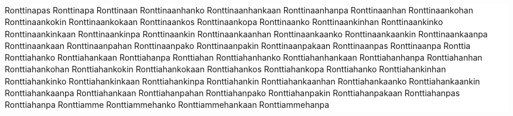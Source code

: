 Ronttinapas
Ronttinapa
Ronttinaan
Ronttinaanhanko
Ronttinaanhankaan
Ronttinaanhanpa
Ronttinaanhan
Ronttinaankohan
Ronttinaankokin
Ronttinaankokaan
Ronttinaankos
Ronttinaankopa
Ronttinaanko
Ronttinaankinhan
Ronttinaankinko
Ronttinaankinkaan
Ronttinaankinpa
Ronttinaankin
Ronttinaankaanhan
Ronttinaankaanko
Ronttinaankaankin
Ronttinaankaanpa
Ronttinaankaan
Ronttinaanpahan
Ronttinaanpako
Ronttinaanpakin
Ronttinaanpakaan
Ronttinaanpas
Ronttinaanpa
Ronttia
Ronttiahanko
Ronttiahankaan
Ronttiahanpa
Ronttiahan
Ronttiahanhanko
Ronttiahanhankaan
Ronttiahanhanpa
Ronttiahanhan
Ronttiahankohan
Ronttiahankokin
Ronttiahankokaan
Ronttiahankos
Ronttiahankopa
Ronttiahanko
Ronttiahankinhan
Ronttiahankinko
Ronttiahankinkaan
Ronttiahankinpa
Ronttiahankin
Ronttiahankaanhan
Ronttiahankaanko
Ronttiahankaankin
Ronttiahankaanpa
Ronttiahankaan
Ronttiahanpahan
Ronttiahanpako
Ronttiahanpakin
Ronttiahanpakaan
Ronttiahanpas
Ronttiahanpa
Ronttiamme
Ronttiammehanko
Ronttiammehankaan
Ronttiammehanpa